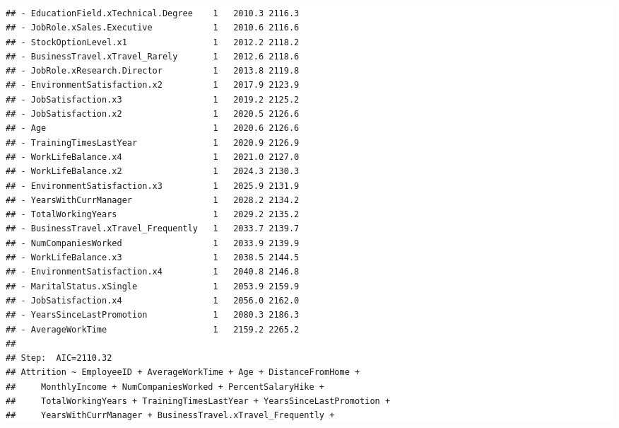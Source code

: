     ## - EducationField.xTechnical.Degree    1   2010.3 2116.3
    ## - JobRole.xSales.Executive            1   2010.6 2116.6
    ## - StockOptionLevel.x1                 1   2012.2 2118.2
    ## - BusinessTravel.xTravel_Rarely       1   2012.6 2118.6
    ## - JobRole.xResearch.Director          1   2013.8 2119.8
    ## - EnvironmentSatisfaction.x2          1   2017.9 2123.9
    ## - JobSatisfaction.x3                  1   2019.2 2125.2
    ## - JobSatisfaction.x2                  1   2020.5 2126.6
    ## - Age                                 1   2020.6 2126.6
    ## - TrainingTimesLastYear               1   2020.9 2126.9
    ## - WorkLifeBalance.x4                  1   2021.0 2127.0
    ## - WorkLifeBalance.x2                  1   2024.3 2130.3
    ## - EnvironmentSatisfaction.x3          1   2025.9 2131.9
    ## - YearsWithCurrManager                1   2028.2 2134.2
    ## - TotalWorkingYears                   1   2029.2 2135.2
    ## - BusinessTravel.xTravel_Frequently   1   2033.7 2139.7
    ## - NumCompaniesWorked                  1   2033.9 2139.9
    ## - WorkLifeBalance.x3                  1   2038.5 2144.5
    ## - EnvironmentSatisfaction.x4          1   2040.8 2146.8
    ## - MaritalStatus.xSingle               1   2053.9 2159.9
    ## - JobSatisfaction.x4                  1   2056.0 2162.0
    ## - YearsSinceLastPromotion             1   2080.3 2186.3
    ## - AverageWorkTime                     1   2159.2 2265.2
    ## 
    ## Step:  AIC=2110.32
    ## Attrition ~ EmployeeID + AverageWorkTime + Age + DistanceFromHome + 
    ##     MonthlyIncome + NumCompaniesWorked + PercentSalaryHike + 
    ##     TotalWorkingYears + TrainingTimesLastYear + YearsSinceLastPromotion + 
    ##     YearsWithCurrManager + BusinessTravel.xTravel_Frequently + 